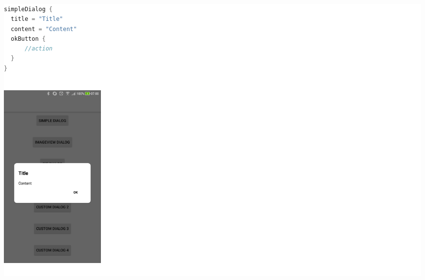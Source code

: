 ```kotlin
simpleDialog {
  title = "Title"
  content = "Content"
  okButton {
	  //action
  }
}
```
<img src="images/simple_dialog_2.jpg" width="200" height="400" />
